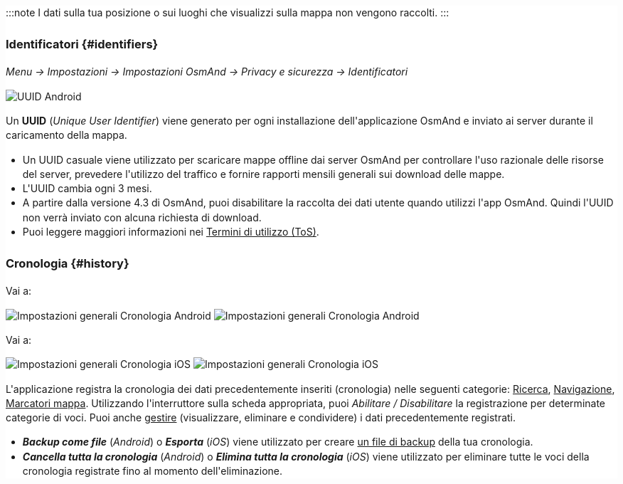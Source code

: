 :::note
I dati sulla tua posizione o sui luoghi che visualizzi sulla mappa non vengono raccolti.
:::  

### Identificatori {#identifiers}

<InfoAndroidOnly />

*Menu → Impostazioni → Impostazioni OsmAnd → Privacy e sicurezza → Identificatori*  

![UUID Android](@site/static/img/personal/profiles/uuid_android.png)  

Un **UUID** (*Unique User Identifier*) viene generato per ogni installazione dell'applicazione OsmAnd e inviato ai server durante il caricamento della mappa.

- Un UUID casuale viene utilizzato per scaricare mappe offline dai server OsmAnd per controllare l'uso razionale delle risorse del server, prevedere l'utilizzo del traffico e fornire rapporti mensili generali sui download delle mappe.
- L'UUID cambia ogni 3 mesi.  
- A partire dalla versione 4.3 di OsmAnd, puoi disabilitare la raccolta dei dati utente quando utilizzi l'app OsmAnd. Quindi l'UUID non verrà inviato con alcuna richiesta di download.  
- Puoi leggere maggiori informazioni nei [Termini di utilizzo (ToS)](../../legal/terms-of-use.md#6-unique-user-indentifier).


### Cronologia {#history}

<Tabs groupId="operating-systems" queryString="current-os">

<TabItem value="android" label="Android">

Vai a: *<Translate android="true" ids="shared_string_menu,shared_string_settings,osmand_settings,shared_string_history"/>*

![Impostazioni generali Cronologia Android](@site/static/img/personal/profiles/general_settings_history_android.png) ![Impostazioni generali Cronologia Android](@site/static/img/personal/profiles/general_settings_history_android_new_2.png)

</TabItem>

<TabItem value="ios" label="iOS">  

Vai a: *<Translate ios="true" ids="shared_string_menu,shared_string_settings,osmand_settings,shared_string_history"/>*

![Impostazioni generali Cronologia iOS](@site/static/img/personal/profiles/history_settings_ios.png) ![Impostazioni generali Cronologia iOS](@site/static/img/personal/profiles/history_settings_ios_4.png)  

</TabItem>

</Tabs>  

L'applicazione registra la cronologia dei dati precedentemente inseriti (cronologia) nelle seguenti categorie: [Ricerca](../search/search-history.md), [Navigazione](../navigation/setup/route-navigation.md#history-of-previous-routes), [Marcatori mappa](../personal/markers.md#history). Utilizzando l'interruttore sulla scheda appropriata, puoi *Abilitare / Disabilitare* la registrazione per determinate categorie di voci. Puoi anche [gestire](#history) (visualizzare, eliminare e condividere) i dati precedentemente registrati.  

- ***Backup come file*** (*Android*) o ***Esporta*** (*iOS*) viene utilizzato per creare [un file di backup](../personal/import-export.md#export) della tua cronologia.
- ***Cancella tutta la cronologia*** (*Android*) o ***Elimina tutta la cronologia*** (*iOS*) viene utilizzato per eliminare tutte le voci della cronologia registrate fino al momento dell'eliminazione.
